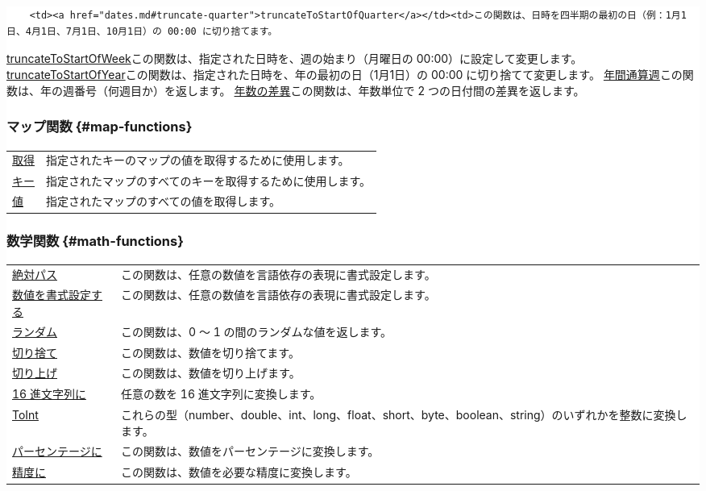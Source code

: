         <td><a href="dates.md#truncate-quarter">truncateToStartOfQuarter</a></td><td>この関数は、日時を四半期の最初の日（例：1月1日、4月1日、7月1日、10月1日）の 00:00 に切り捨てます。
</td>
    </tr>
    <tr>
        <td><a href="dates.md#truncate-week">truncateToStartOfWeek</a></td><td>この関数は、指定された日時を、週の始まり（月曜日の 00:00）に設定して変更します。</td>
    </tr>
    <tr>
        <td><a href="dates.md#truncate-year">truncateToStartOfYear</a></td><td>この関数は、指定された日時を、年の最初の日（1月1日）の 00:00 に切り捨てて変更します。</td>
    </tr>
    <tr>
        <td><a href="dates.md#week-of-year">年間通算週</a></td><td>この関数は、年の週番号（何週目か）を返します。</td>
    </tr>
    <tr>
        <td><a href="dates.md#diff-years">年数の差異</a></td><td>この関数は、年数単位で 2 つの日付間の差異を返します。</td>
    </tr>
</table>

### マップ関数 {#map-functions}

<table>
    <tr>
        <td><a href="maps.md#get">取得</a></td><td>指定されたキーのマップの値を取得するために使用します。</td>
    </tr>
    <tr>
        <td><a href="maps.md#keys">キー</a></td><td>指定されたマップのすべてのキーを取得するために使用します。</td>
    </tr>
    <tr>
        <td><a href="maps.md#values">値</a></td><td>指定されたマップのすべての値を取得します。</td>
    </tr>
</table>

### 数学関数 {#math-functions}

<table>
    <tr>
        <td><a href="math.md#absolute">絶対パス</a></td><td>この関数は、任意の数値を言語依存の表現に書式設定します。</td>
    </tr>
    <tr>
        <td><a href="math.md#format-number">数値を書式設定する</a></td><td>この関数は、任意の数値を言語依存の表現に書式設定します。</td>
    </tr>
    <tr>
        <td><a href="math.md#random">ランダム</a></td><td>この関数は、0 ～ 1 の間のランダムな値を返します。</td>
    </tr>
    <tr>
        <td><a href="math.md#round-down">切り捨て</a></td><td>この関数は、数値を切り捨てます。</td>
    </tr>
    <tr>
        <td><a href="math.md#round-up">切り上げ</a></td><td>この関数は、数値を切り上げます。</td>
    </tr>
    <tr>
    <td><a href="math.md#to-hex-string">16 進文字列に</a></td><td>任意の数を 16 進文字列に変換します。</td>
    </tr>
    <tr>
    <td><a href="math.md#to-int">ToInt</a></td><td>これらの型（number、double、int、long、float、short、byte、boolean、string）のいずれかを整数に変換します。</td>
    </tr>
    <tr>
        <td><a href="math.md#to-percentage">パーセンテージに</a></td><td>この関数は、数値をパーセンテージに変換します。</td>
    </tr>
    <tr>
        <td><a href="math.md#to-precision">精度に</a></td><td>この関数は、数値を必要な精度に変換します。</td>